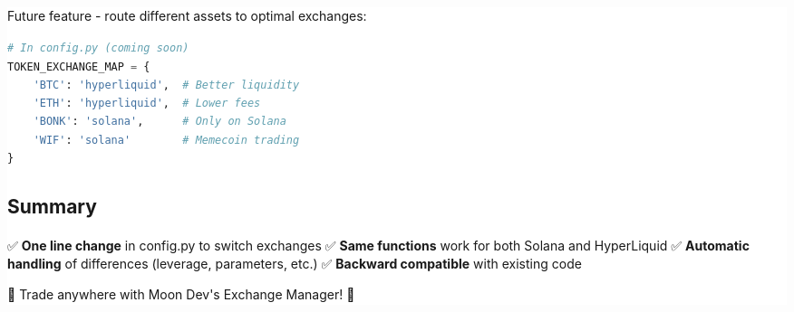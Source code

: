 Future feature - route different assets to optimal exchanges:

```python
# In config.py (coming soon)
TOKEN_EXCHANGE_MAP = {
    'BTC': 'hyperliquid',  # Better liquidity
    'ETH': 'hyperliquid',  # Lower fees
    'BONK': 'solana',      # Only on Solana
    'WIF': 'solana'        # Memecoin trading
}
```

## Summary

✅ **One line change** in config.py to switch exchanges
✅ **Same functions** work for both Solana and HyperLiquid
✅ **Automatic handling** of differences (leverage, parameters, etc.)
✅ **Backward compatible** with existing code

🌙 Trade anywhere with Moon Dev's Exchange Manager! 🚀